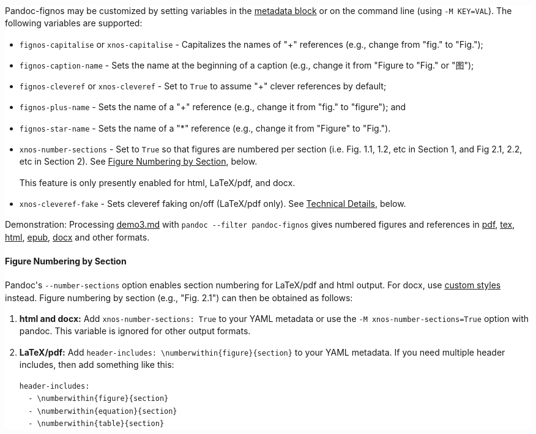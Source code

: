 Pandoc-fignos may be customized by setting variables in the [metadata block] or on the command line (using `-M KEY=VAL`).  The following variables are supported:

  * `fignos-capitalise` or `xnos-capitalise` - Capitalizes the names
     of "+" references (e.g., change from "fig." to "Fig.");

  * `fignos-caption-name` - Sets the name at the beginning of a
    caption (e.g., change it from "Figure to "Fig." or "图");

  * `fignos-cleveref` or `xnos-cleveref` - Set to `True` to assume "+"
    clever references by default;

  * `fignos-plus-name` - Sets the name of a "+" reference
    (e.g., change it from "fig." to "figure"); and

  * `fignos-star-name` - Sets the name of a "*" reference
    (e.g., change it from "Figure" to "Fig.").

  * `xnos-number-sections` - Set to `True` so that figures are
    numbered per section (i.e. Fig. 1.1, 1.2, etc in Section 1, and
    Fig 2.1, 2.2, etc in Section 2).  See
    [Figure Numbering by Section](#figure-numbering-by-section),
    below.

    This feature is only presently enabled for html, LaTeX/pdf, and
    docx.

  * `xnos-cleveref-fake` - Sets cleveref faking on/off (LaTeX/pdf
    only).  See [Technical Details](#technical-details), below.


[metadata block]: http://pandoc.org/README.html#extension-yaml_metadata_block

Demonstration: Processing [demo3.md] with `pandoc --filter pandoc-fignos` gives numbered figures and references in [pdf][pdf3], [tex][tex3], [html][html3], [epub][epub3], [docx][docx3] and other formats.

[demo3.md]: https://raw.githubusercontent.com/tomduck/pandoc-fignos/master/demos/demo3.md
[pdf3]: https://rawgit.com/tomduck/pandoc-fignos/master/demos/out/demo3.pdf
[tex3]: https://rawgit.com/tomduck/pandoc-fignos/master/demos/out/demo3.tex
[html3]: https://rawgit.com/tomduck/pandoc-fignos/master/demos/out/demo3.html
[epub3]: https://rawgit.com/tomduck/pandoc-fignos/master/demos/out/demo3.epub
[docx3]: https://rawgit.com/tomduck/pandoc-fignos/master/demos/out/demo3.docx


#### Figure Numbering by Section ####

Pandoc's `--number-sections` option enables section numbering for LaTeX/pdf and html output.  For docx, use [custom styles](https://pandoc.org/MANUAL.html#custom-styles) instead.  Figure numbering by section (e.g., "Fig. 2.1") can then be obtained as follows:

 1) **html and docx:** Add `xnos-number-sections: True` to your YAML
    metadata or use the `-M xnos-number-sections=True` option with
    pandoc.  This variable is ignored for other output formats.

 2) **LaTeX/pdf:** Add
    `header-includes: \numberwithin{figure}{section}` to your YAML
    metadata.  If you need multiple header includes, then add
    something like this:

    ~~~
    header-includes:
      - \numberwithin{figure}{section}
      - \numberwithin{equation}{section}
      - \numberwithin{table}{section}
    ~~~


[pandoc]: http://pandoc.org/
[Issues tracker]: https://github.com/tomduck/pandoc-fignos/issues
[on GitHub]:  https://github.com/tomduck/pandoc-fignos
[pandoc-eqnos]: https://github.com/tomduck/pandoc-eqnos
[pandoc-tablenos]: https://github.com/tomduck/pandoc-tablenos
[pandoc Issue #813]: https://github.com/jgm/pandoc/issues/813
[this post]: https://github.com/jgm/pandoc/issues/813#issuecomment-70423503
[@scaramouche1]: https://github.com/scaramouche1
[reference link]: http://pandoc.org/MANUAL.html#reference-links
[demo.md]: https://raw.githubusercontent.com/tomduck/pandoc-fignos/master/demos/demo.md
[pdf]: https://rawgit.com/tomduck/pandoc-fignos/master/demos/out/demo.pdf
[tex]: https://rawgit.com/tomduck/pandoc-fignos/master/demos/out/demo.tex
[html]: https://rawgit.com/tomduck/pandoc-fignos/master/demos/out/demo.html
[epub]: https://rawgit.com/tomduck/pandoc-fignos/master/demos/out/demo.epub
[docx]: https://rawgit.com/tomduck/pandoc-fignos/master/demos/out/demo.docx
[demo2.md]: https://raw.githubusercontent.com/tomduck/pandoc-fignos/master/demos/demo2.md
[pdf2]: https://rawgit.com/tomduck/pandoc-fignos/master/demos/out/demo2.pdf
[tex2]: https://rawgit.com/tomduck/pandoc-fignos/master/demos/out/demo2.tex
[html2]: https://rawgit.com/tomduck/pandoc-fignos/master/demos/out/demo2.html
[epub2]: https://rawgit.com/tomduck/pandoc-fignos/master/demos/out/demo2.epub
[docx2]: https://rawgit.com/tomduck/pandoc-fignos/master/demos/out/demo2.docx
[LaTeX caption package]: https://www.ctan.org/pkg/caption
[python]: https://www.python.org/
[PyPI]: https://pypi.python.org/pypi
[standard installation]: #standard-installation
[download]: https://www.python.org/downloads/windows/
[pandoc unnecessarily drops minus signs]: https://github.com/jgm/pandoc/issues/2901